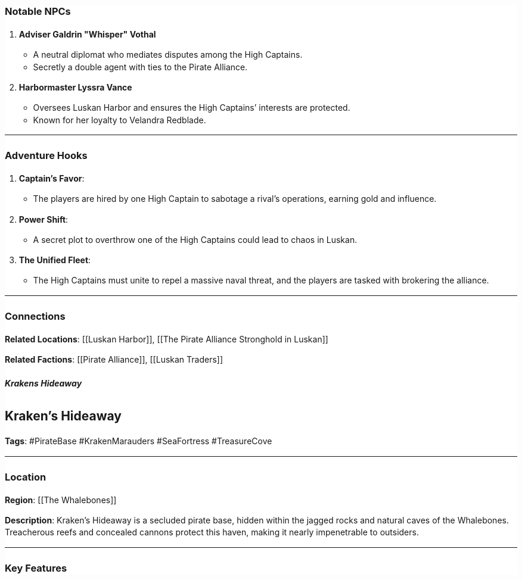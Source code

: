 
### Notable NPCs

1. **Adviser Galdrin "Whisper" Vothal**
    
    - A neutral diplomat who mediates disputes among the High Captains.
    - Secretly a double agent with ties to the Pirate Alliance.
2. **Harbormaster Lyssra Vance**
    
    - Oversees Luskan Harbor and ensures the High Captains’ interests are protected.
    - Known for her loyalty to Velandra Redblade.

---

### Adventure Hooks

1. **Captain’s Favor**:
    
    - The players are hired by one High Captain to sabotage a rival’s operations, earning gold and influence.
2. **Power Shift**:
    
    - A secret plot to overthrow one of the High Captains could lead to chaos in Luskan.
3. **The Unified Fleet**:
    
    - The High Captains must unite to repel a massive naval threat, and the players are tasked with brokering the alliance.

---

### Connections

**Related Locations**: [[Luskan Harbor]], [[The Pirate Alliance Stronghold in Luskan]]

**Related Factions**: [[Pirate Alliance]], [[Luskan Traders]]

##### Krakens Hideaway


## Kraken’s Hideaway

**Tags**: #PirateBase #KrakenMarauders #SeaFortress #TreasureCove

---

### Location

**Region**: [[The Whalebones]]

**Description**: Kraken’s Hideaway is a secluded pirate base, hidden within the jagged rocks and natural caves of the Whalebones. Treacherous reefs and concealed cannons protect this haven, making it nearly impenetrable to outsiders.

---

### Key Features
